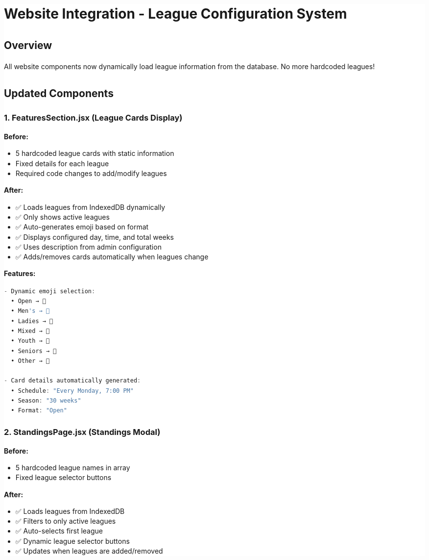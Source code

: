 # Website Integration - League Configuration System

## Overview
All website components now dynamically load league information from the database. No more hardcoded leagues!

## Updated Components

### 1. FeaturesSection.jsx (League Cards Display)

**Before:**
- 5 hardcoded league cards with static information
- Fixed details for each league
- Required code changes to add/modify leagues

**After:**
- ✅ Loads leagues from IndexedDB dynamically
- ✅ Only shows active leagues
- ✅ Auto-generates emoji based on format
- ✅ Displays configured day, time, and total weeks
- ✅ Uses description from admin configuration
- ✅ Adds/removes cards automatically when leagues change

**Features:**
```jsx
- Dynamic emoji selection:
  • Open → 🎳
  • Men's → 👨
  • Ladies → 👩
  • Mixed → 👥
  • Youth → 👦
  • Seniors → 👴
  • Other → 🎯

- Card details automatically generated:
  • Schedule: "Every Monday, 7:00 PM"
  • Season: "30 weeks"
  • Format: "Open"
```

### 2. StandingsPage.jsx (Standings Modal)

**Before:**
- 5 hardcoded league names in array
- Fixed league selector buttons

**After:**
- ✅ Loads leagues from IndexedDB
- ✅ Filters to only active leagues
- ✅ Auto-selects first league
- ✅ Dynamic league selector buttons
- ✅ Updates when leagues are added/removed
